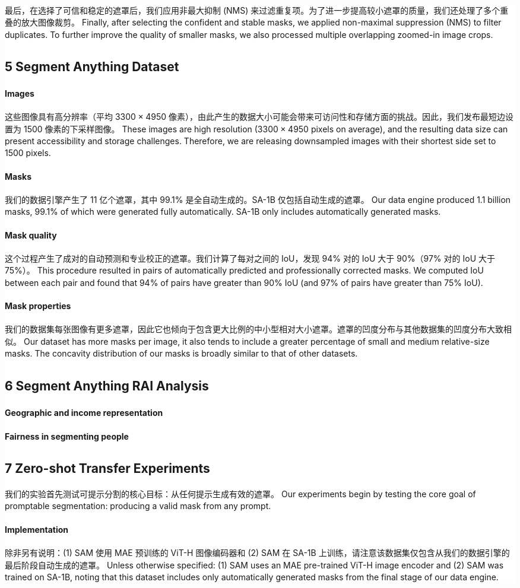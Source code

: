 最后，在选择了可信和稳定的遮罩后，我们应用非最大抑制 (NMS) 来过滤重复项。为了进一步提高较小遮罩的质量，我们还处理了多个重叠的放大图像裁剪。
Finally, after selecting the confident and stable masks, we applied non-maximal suppression (NMS) to filter duplicates. To further improve the quality of smaller masks, we also processed multiple overlapping zoomed-in image crops.

## 5 Segment Anything Dataset

#### Images

这些图像具有高分辨率（平均 $3300\times4950$ 像素），由此产生的数据大小可能会带来可访问性和存储方面的挑战。因此，我们发布最短边设置为 $1500$ 像素的下采样图像。
These images are high resolution ($3300\times4950$ pixels on average), and the resulting data size can present accessibility and storage challenges. Therefore, we are releasing downsampled images with their shortest side set to $1500$ pixels.

#### Masks

我们的数据引擎产生了 11 亿个遮罩，其中 $99.1\%$ 是全自动生成的。SA-1B 仅包括自动生成的遮罩。
Our data engine produced 1.1 billion masks, $99.1\%$ of which were generated fully automatically. SA-1B only includes automatically generated masks.

#### Mask quality

这个过程产生了成对的自动预测和专业校正的遮罩。我们计算了每对之间的 IoU，发现 $94\%$ 对的 IoU 大于 $90\%$（$97\%$ 对的 IoU 大于 $75\%$）。
This procedure resulted in pairs of automatically predicted and professionally corrected masks. We computed IoU between each pair and found that $94\%$ of pairs have greater than $90\%$ IoU (and $97\%$ of pairs have greater than $75\%$ IoU).

#### Mask properties

我们的数据集每张图像有更多遮罩，因此它也倾向于包含更大比例的中小型相对大小遮罩。遮罩的凹度分布与其他数据集的凹度分布大致相似。
Our dataset has more masks per image, it also tends to include a greater percentage of small and medium relative-size masks. The concavity distribution of our masks is broadly similar to that of other datasets.

## 6 Segment Anything RAI Analysis

#### Geographic and income representation

#### Fairness in segmenting people

## 7 Zero-shot Transfer Experiments

我们的实验首先测试可提示分割的核心目标：从任何提示生成有效的遮罩。
Our experiments begin by testing the core goal of promptable segmentation: producing a valid mask from any prompt.

#### Implementation

除非另有说明：(1) SAM 使用 MAE 预训练的 ViT-H 图像编码器和 (2) SAM 在 SA-1B 上训练，请注意该数据集仅包含从我们的数据引擎的最后阶段自动生成的遮罩。
Unless otherwise specified: (1) SAM uses an MAE pre-trained ViT-H image encoder and (2) SAM was trained on SA-1B, noting that this dataset includes only automatically generated masks from the final stage of our data engine.
